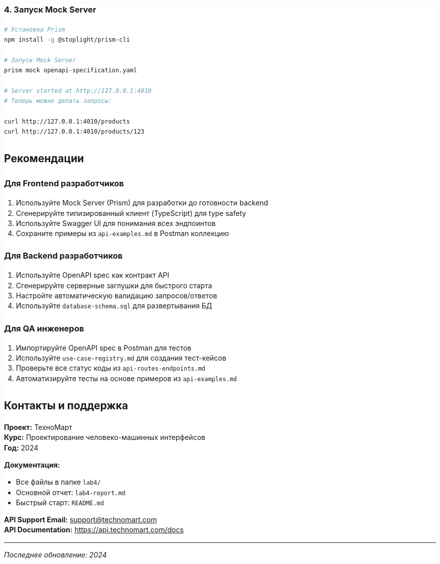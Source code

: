 ```bash
```

### 4. Запуск Mock Server

```bash
# Установка Prism
npm install -g @stoplight/prism-cli

# Запуск Mock Server
prism mock openapi-specification.yaml

# Server started at http://127.0.0.1:4010
# Теперь можно делать запросы:

curl http://127.0.0.1:4010/products
curl http://127.0.0.1:4010/products/123
```

## Рекомендации

### Для Frontend разработчиков

1. Используйте Mock Server (Prism) для разработки до готовности backend
2. Сгенерируйте типизированный клиент (TypeScript) для type safety
3. Используйте Swagger UI для понимания всех эндпоинтов
4. Сохраните примеры из `api-examples.md` в Postman коллекцию

### Для Backend разработчиков

1. Используйте OpenAPI spec как контракт API
2. Сгенерируйте серверные заглушки для быстрого старта
3. Настройте автоматическую валидацию запросов/ответов
4. Используйте `database-schema.sql` для развертывания БД

### Для QA инженеров

1. Импортируйте OpenAPI spec в Postman для тестов
2. Используйте `use-case-registry.md` для создания тест-кейсов
3. Проверьте все статус коды из `api-routes-endpoints.md`
4. Автоматизируйте тесты на основе примеров из `api-examples.md`

## Контакты и поддержка

**Проект:** ТехноМарт  
**Курс:** Проектирование человеко-машинных интерфейсов  
**Год:** 2024

**Документация:**
- Все файлы в папке `lab4/`
- Основной отчет: `lab4-report.md`
- Быстрый старт: `README.md`

**API Support Email:** support@technomart.com  
**API Documentation:** https://api.technomart.com/docs

---

*Последнее обновление: 2024*

